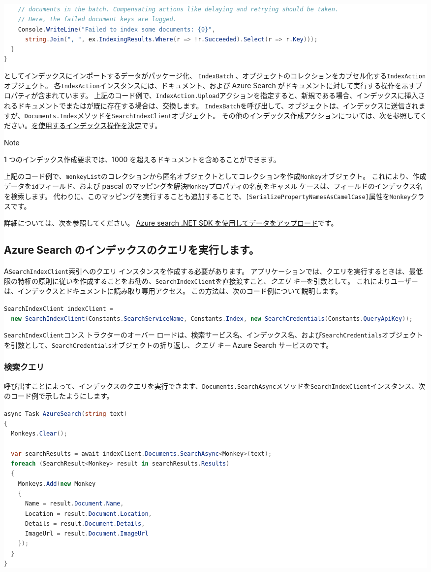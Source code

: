 ```csharp
    // documents in the batch. Compensating actions like delaying and retrying should be taken.
    // Here, the failed document keys are logged.
    Console.WriteLine("Failed to index some documents: {0}",
      string.Join(", ", ex.IndexingResults.Where(r => !r.Succeeded).Select(r => r.Key)));
  }
}
```

としてインデックスにインポートするデータがパッケージ化、 `IndexBatch` 、オブジェクトのコレクションをカプセル化する`IndexAction`オブジェクト。 各`IndexAction`インスタンスには、ドキュメント、および Azure Search がドキュメントに対して実行する操作を示すプロパティが含まれています。 上記のコード例で、`IndexAction.Upload`アクションを指定すると、新規である場合、インデックスに挿入されるドキュメントでまたはが既に存在する場合は、交換します。 `IndexBatch`を呼び出して、オブジェクトは、インデックスに送信されますが、`Documents.Index`メソッドを`SearchIndexClient`オブジェクト。 その他のインデックス作成アクションについては、次を参照してください。[を使用するインデックス操作を決定](/azure/search/search-import-data-dotnet#ii-decide-which-indexing-action-to-use)です。

> [!NOTE]
> 1 つのインデックス作成要求では、1000 を超えるドキュメントを含めることができます。

上記のコード例で、`monkeyList`のコレクションから匿名オブジェクトとしてコレクションを作成`Monkey`オブジェクト。 これにより、作成データを`id`フィールド、および pascal のマッピングを解決`Monkey`プロパティの名前をキャメル ケースは、フィールドのインデックス名を検索します。 代わりに、このマッピングを実行することも追加することで、`[SerializePropertyNamesAsCamelCase]`属性を`Monkey`クラスです。

詳細については、次を参照してください。 [Azure search .NET SDK を使用してデータをアップロード](/azure/search/search-import-data-dotnet/)です。

## <a name="querying-the-azure-search-index"></a>Azure Search のインデックスのクエリを実行します。

A`SearchIndexClient`索引へのクエリ インスタンスを作成する必要があります。 アプリケーションでは、クエリを実行するときは、最低限の特権の原則に従いを作成することをお勧め、`SearchIndexClient`を直接渡すこと、*クエリ キー*を引数として。 これによりユーザーは、インデックスとドキュメントに読み取り専用アクセス。 この方法は、次のコード例について説明します。

```csharp
SearchIndexClient indexClient =
  new SearchIndexClient(Constants.SearchServiceName, Constants.Index, new SearchCredentials(Constants.QueryApiKey));
```

`SearchIndexClient`コンス トラクターのオーバー ロードは、検索サービス名、インデックス名、および`SearchCredentials`オブジェクトを引数として、`SearchCredentials`オブジェクトの折り返し、*クエリ キー* Azure Search サービスのです。

### <a name="search-queries"></a>検索クエリ

呼び出すことによって、インデックスのクエリを実行できます、`Documents.SearchAsync`メソッドを`SearchIndexClient`インスタンス、次のコード例で示したようにします。

```csharp
async Task AzureSearch(string text)
{
  Monkeys.Clear();

  var searchResults = await indexClient.Documents.SearchAsync<Monkey>(text);
  foreach (SearchResult<Monkey> result in searchResults.Results)
  {
    Monkeys.Add(new Monkey
    {
      Name = result.Document.Name,
      Location = result.Document.Location,
      Details = result.Document.Details,
      ImageUrl = result.Document.ImageUrl
    });
  }
}
```
